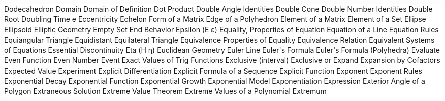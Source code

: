 Dodecahedron
Domain
Domain of Definition
Dot Product
Double Angle Identities
Double Cone
Double Number Identities
Double Root
Doubling Time
e
Eccentricity
Echelon Form of a Matrix
Edge of a Polyhedron
Element of a Matrix
Element of a Set
Ellipse
Ellipsoid
Elliptic Geometry
Empty Set
End Behavior
Epsilon (Ε ε)
Equality, Properties of
Equation
Equation of a Line
Equation Rules
Equiangular Triangle
Equidistant
Equilateral Triangle
Equivalence Properties of Equality
Equivalence Relation
Equivalent Systems of Equations
Essential Discontinuity
Eta (Η η)
Euclidean Geometry
Euler Line
Euler's Formula
Euler's Formula (Polyhedra)
Evaluate
Even Function
Even Number
Event
Exact Values of Trig Functions
Exclusive (interval)
Exclusive or
Expand
Expansion by Cofactors
Expected Value
Experiment
Explicit Differentiation
Explicit Formula of a Sequence
Explicit Function
Exponent
Exponent Rules
Exponential Decay
Exponential Function
Exponential Growth
Exponential Model
Exponentiation
Expression
Exterior Angle of a Polygon
Extraneous Solution
Extreme Value Theorem
Extreme Values of a Polynomial
Extremum